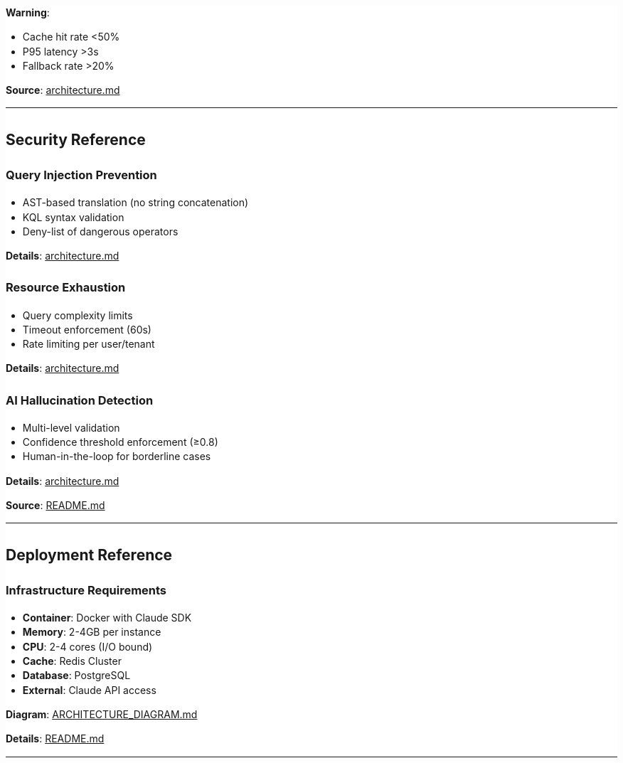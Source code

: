 **Warning**:
- Cache hit rate <50%
- P95 latency >3s
- Fallback rate >20%

**Source**: [architecture.md](./architecture.md#monitoring-and-observability)

---

## Security Reference

### Query Injection Prevention

- AST-based translation (no string concatenation)
- KQL syntax validation
- Deny-list of dangerous operators

**Details**: [architecture.md](./architecture.md#1-query-injection-prevention)

### Resource Exhaustion

- Query complexity limits
- Timeout enforcement (60s)
- Rate limiting per user/tenant

**Details**: [architecture.md](./architecture.md#2-resource-exhaustion)

### AI Hallucination Detection

- Multi-level validation
- Confidence threshold enforcement (≥0.8)
- Human-in-the-loop for borderline cases

**Details**: [architecture.md](./architecture.md#4-ai-hallucination-detection)

**Source**: [README.md](./README.md#security-considerations)

---

## Deployment Reference

### Infrastructure Requirements

- **Container**: Docker with Claude SDK
- **Memory**: 2-4GB per instance
- **CPU**: 2-4 cores (I/O bound)
- **Cache**: Redis Cluster
- **Database**: PostgreSQL
- **External**: Claude API access

**Diagram**: [ARCHITECTURE_DIAGRAM.md](./ARCHITECTURE_DIAGRAM.md#deployment-architecture)

**Details**: [README.md](./README.md#deployment)

---
